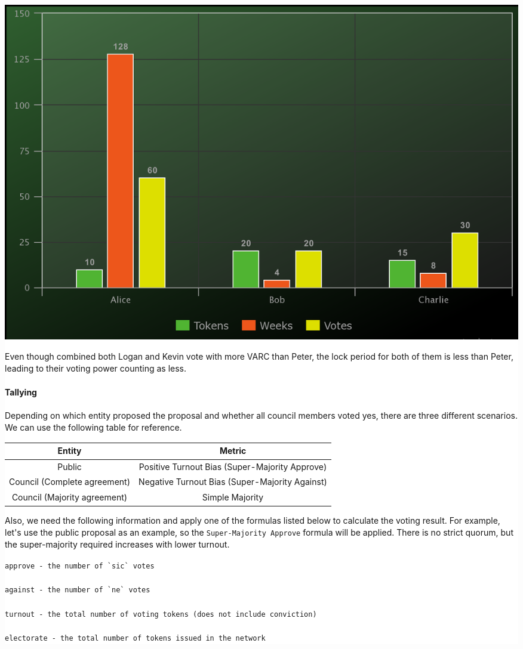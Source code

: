 ![](./img/5.png)

Even though combined both Logan and Kevin vote with more VARC than Peter, the lock period for both of them is less than Peter, leading to their voting power counting as less.

#### Tallying

Depending on which entity proposed the proposal and whether all council members voted yes, there are three different scenarios. We can use the following table for reference.

|          **Entity**          |                   **Metric**                   |
| :--------------------------: | :--------------------------------------------: |
|            Public            | Positive Turnout Bias (Super-Majority Approve) |
| Council (Complete agreement) | Negative Turnout Bias (Super-Majority Against) |
| Council (Majority agreement) |                Simple Majority                 |

Also, we need the following information and apply one of the formulas listed below to calculate the voting result. For example, let's use the public proposal as an example, so the `Super-Majority Approve` formula will be applied. There is no strict quorum, but the super-majority required increases with lower turnout.

```
approve - the number of `sic` votes

against - the number of `ne` votes

turnout - the total number of voting tokens (does not include conviction)

electorate - the total number of tokens issued in the network
```
